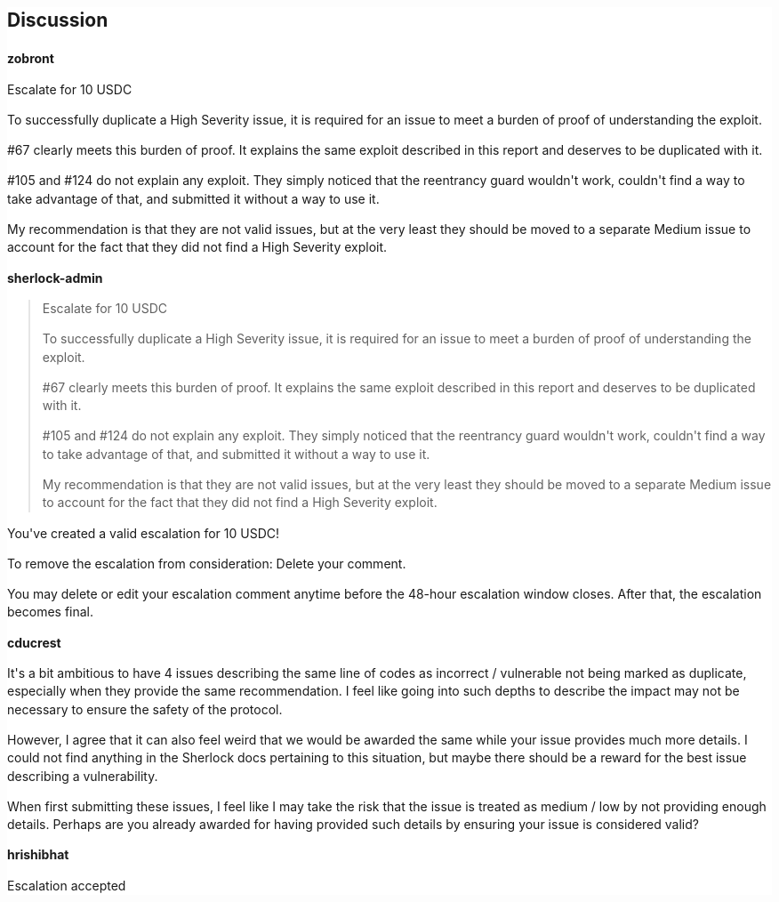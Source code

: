 ## Discussion

**zobront**

Escalate for 10 USDC

To successfully duplicate a High Severity issue, it is required for an issue to meet a burden of proof of understanding the exploit. 

#67 clearly meets this burden of proof. It explains the same exploit described in this report and deserves to be duplicated with it.

#105 and #124 do not explain any exploit. They simply noticed that the reentrancy guard wouldn't work, couldn't find a way to take advantage of that, and submitted it without a way to use it. 

My recommendation is that they are not valid issues, but at the very least they should be moved to a separate Medium issue to account for the fact that they did not find a High Severity exploit.

**sherlock-admin**

 > Escalate for 10 USDC
> 
> To successfully duplicate a High Severity issue, it is required for an issue to meet a burden of proof of understanding the exploit. 
> 
> #67 clearly meets this burden of proof. It explains the same exploit described in this report and deserves to be duplicated with it.
> 
> #105 and #124 do not explain any exploit. They simply noticed that the reentrancy guard wouldn't work, couldn't find a way to take advantage of that, and submitted it without a way to use it. 
> 
> My recommendation is that they are not valid issues, but at the very least they should be moved to a separate Medium issue to account for the fact that they did not find a High Severity exploit.

You've created a valid escalation for 10 USDC!

To remove the escalation from consideration: Delete your comment.

You may delete or edit your escalation comment anytime before the 48-hour escalation window closes. After that, the escalation becomes final.

**cducrest**

It's a bit ambitious to have 4 issues describing the same line of codes as incorrect / vulnerable not being marked as duplicate, especially when they provide the same recommendation. I feel like going into such depths to describe the impact may not be necessary to ensure the safety of the protocol. 

However, I agree that it can also feel weird that we would be awarded the same while your issue provides much more details. I could not find anything in the Sherlock docs pertaining to this situation, but maybe there should be a reward for the best issue describing a vulnerability.

When first submitting these issues, I feel like I may take the risk that the issue is treated as medium / low by not providing enough details. Perhaps are you already awarded for having provided such details by ensuring your issue is considered valid?

**hrishibhat**

Escalation accepted
